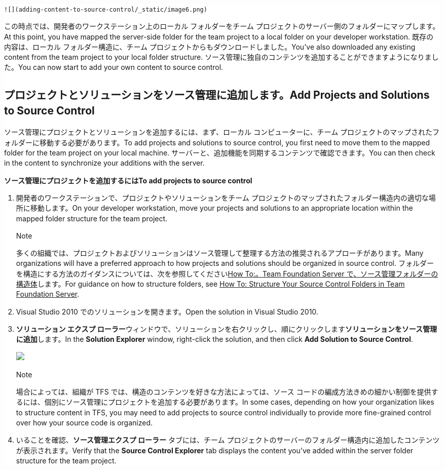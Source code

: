     ![](adding-content-to-source-control/_static/image6.png)

<span data-ttu-id="af65e-137">この時点では、開発者のワークステーション上のローカル フォルダーをチーム プロジェクトのサーバー側のフォルダーにマップします。</span><span class="sxs-lookup"><span data-stu-id="af65e-137">At this point, you have mapped the server-side folder for the team project to a local folder on your developer workstation.</span></span> <span data-ttu-id="af65e-138">既存の内容は、ローカル フォルダー構造に、チーム プロジェクトからもダウンロードしました。</span><span class="sxs-lookup"><span data-stu-id="af65e-138">You've also downloaded any existing content from the team project to your local folder structure.</span></span> <span data-ttu-id="af65e-139">ソース管理に独自のコンテンツを追加することができますようになりました。</span><span class="sxs-lookup"><span data-stu-id="af65e-139">You can now start to add your own content to source control.</span></span>

## <a name="add-projects-and-solutions-to-source-control"></a><span data-ttu-id="af65e-140">プロジェクトとソリューションをソース管理に追加します。</span><span class="sxs-lookup"><span data-stu-id="af65e-140">Add Projects and Solutions to Source Control</span></span>

<span data-ttu-id="af65e-141">ソース管理にプロジェクトとソリューションを追加するには、まず、ローカル コンピューターに、チーム プロジェクトのマップされたフォルダーに移動する必要があります。</span><span class="sxs-lookup"><span data-stu-id="af65e-141">To add projects and solutions to source control, you first need to move them to the mapped folder for the team project on your local machine.</span></span> <span data-ttu-id="af65e-142">サーバーと、追加機能を同期するコンテンツで確認できます。</span><span class="sxs-lookup"><span data-stu-id="af65e-142">You can then check in the content to synchronize your additions with the server.</span></span>

<span data-ttu-id="af65e-143">**ソース管理にプロジェクトを追加するには**</span><span class="sxs-lookup"><span data-stu-id="af65e-143">**To add projects to source control**</span></span>

1. <span data-ttu-id="af65e-144">開発者のワークステーションで、プロジェクトやソリューションをチーム プロジェクトのマップされたフォルダー構造内の適切な場所に移動します。</span><span class="sxs-lookup"><span data-stu-id="af65e-144">On your developer workstation, move your projects and solutions to an appropriate location within the mapped folder structure for the team project.</span></span>

    > [!NOTE]
    > <span data-ttu-id="af65e-145">多くの組織では、プロジェクトおよびソリューションはソース管理して整理する方法の推奨されるアプローチがあります。</span><span class="sxs-lookup"><span data-stu-id="af65e-145">Many organizations will have a preferred approach to how projects and solutions should be organized in source control.</span></span> <span data-ttu-id="af65e-146">フォルダーを構造にする方法のガイダンスについては、次を参照してください[How To:。Team Foundation Server で、ソース管理フォルダーの構造体](https://msdn.microsoft.com/library/bb668992.aspx)します。</span><span class="sxs-lookup"><span data-stu-id="af65e-146">For guidance on how to structure folders, see [How To: Structure Your Source Control Folders in Team Foundation Server](https://msdn.microsoft.com/library/bb668992.aspx).</span></span>
2. <span data-ttu-id="af65e-147">Visual Studio 2010 でのソリューションを開きます。</span><span class="sxs-lookup"><span data-stu-id="af65e-147">Open the solution in Visual Studio 2010.</span></span>
3. <span data-ttu-id="af65e-148">**ソリューション エクスプ ローラー**ウィンドウで、ソリューションを右クリックし、順にクリックします**ソリューションをソース管理に追加**します。</span><span class="sxs-lookup"><span data-stu-id="af65e-148">In the **Solution Explorer** window, right-click the solution, and then click **Add Solution to Source Control**.</span></span>

    ![](adding-content-to-source-control/_static/image7.png)

    > [!NOTE]
    > <span data-ttu-id="af65e-149">場合によっては、組織が TFS では、構造のコンテンツを好きな方法によっては、ソース コードの編成方法きめの細かい制御を提供するには、個別にソース管理にプロジェクトを追加する必要があります。</span><span class="sxs-lookup"><span data-stu-id="af65e-149">In some cases, depending on how your organization likes to structure content in TFS, you may need to add projects to source control individually to provide more fine-grained control over how your source code is organized.</span></span>
4. <span data-ttu-id="af65e-150">いることを確認、**ソース管理エクスプ ローラー**  タブには、チーム プロジェクトのサーバーのフォルダー構造内に追加したコンテンツが表示されます。</span><span class="sxs-lookup"><span data-stu-id="af65e-150">Verify that the **Source Control Explorer** tab displays the content you've added within the server folder structure for the team project.</span></span>

